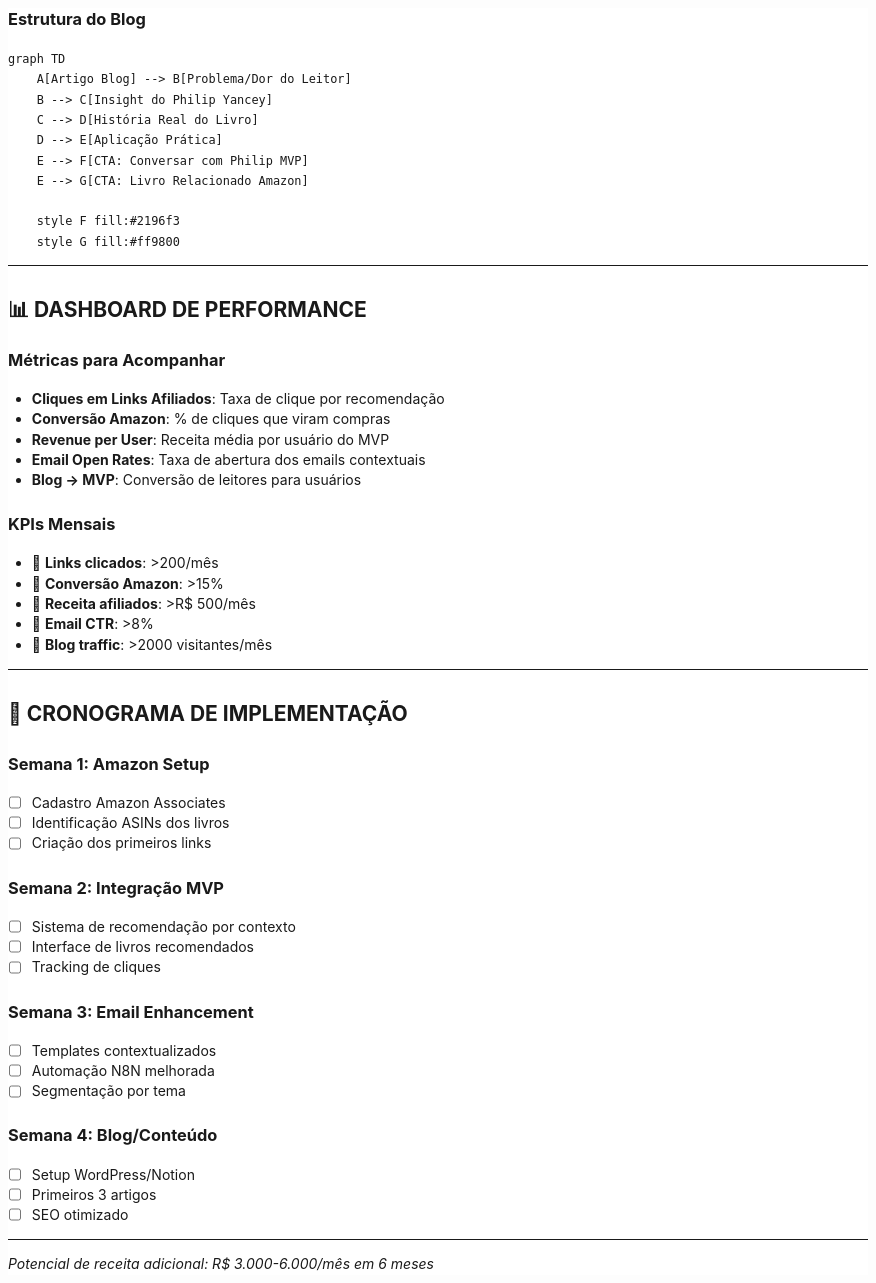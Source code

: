 ### **Estrutura do Blog**
```mermaid
graph TD
    A[Artigo Blog] --> B[Problema/Dor do Leitor]
    B --> C[Insight do Philip Yancey]
    C --> D[História Real do Livro]
    D --> E[Aplicação Prática]
    E --> F[CTA: Conversar com Philip MVP]
    E --> G[CTA: Livro Relacionado Amazon]
    
    style F fill:#2196f3
    style G fill:#ff9800
```

---

## 📊 DASHBOARD DE PERFORMANCE

### **Métricas para Acompanhar**
- **Cliques em Links Afiliados**: Taxa de clique por recomendação
- **Conversão Amazon**: % de cliques que viram compras
- **Revenue per User**: Receita média por usuário do MVP
- **Email Open Rates**: Taxa de abertura dos emails contextuais
- **Blog → MVP**: Conversão de leitores para usuários

### **KPIs Mensais**
- 🎯 **Links clicados**: >200/mês
- 🎯 **Conversão Amazon**: >15%
- 🎯 **Receita afiliados**: >R$ 500/mês
- 🎯 **Email CTR**: >8%
- 🎯 **Blog traffic**: >2000 visitantes/mês

---

## 🚀 CRONOGRAMA DE IMPLEMENTAÇÃO

### **Semana 1: Amazon Setup**
- [ ] Cadastro Amazon Associates
- [ ] Identificação ASINs dos livros
- [ ] Criação dos primeiros links

### **Semana 2: Integração MVP**
- [ ] Sistema de recomendação por contexto
- [ ] Interface de livros recomendados
- [ ] Tracking de cliques

### **Semana 3: Email Enhancement**
- [ ] Templates contextualizados
- [ ] Automação N8N melhorada
- [ ] Segmentação por tema

### **Semana 4: Blog/Conteúdo**
- [ ] Setup WordPress/Notion
- [ ] Primeiros 3 artigos
- [ ] SEO otimizado

---

*Potencial de receita adicional: R$ 3.000-6.000/mês em 6 meses*